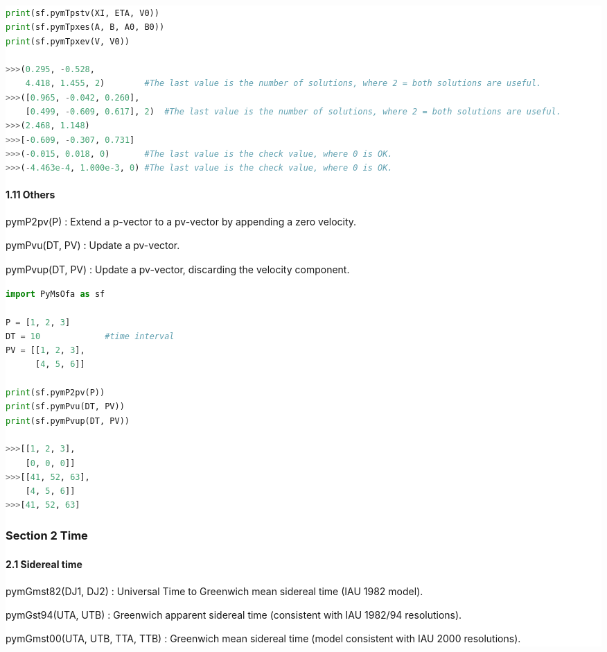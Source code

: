 ```python
print(sf.pymTpstv(XI, ETA, V0))
print(sf.pymTpxes(A, B, A0, B0))
print(sf.pymTpxev(V, V0))

>>>(0.295, -0.528, 
    4.418, 1.455, 2)		#The last value is the number of solutions, where 2 = both solutions are useful.
>>>([0.965, -0.042, 0.260], 
    [0.499, -0.609, 0.617], 2)	#The last value is the number of solutions, where 2 = both solutions are useful.
>>>(2.468, 1.148)
>>>[-0.609, -0.307, 0.731]
>>>(-0.015, 0.018, 0)		#The last value is the check value, where 0 is OK.
>>>(-4.463e-4, 1.000e-3, 0)	#The last value is the check value, where 0 is OK.
```

#### 1.11 Others

pymP2pv(P) : Extend a p-vector to a pv-vector by appending a zero velocity.

pymPvu(DT, PV) : Update a pv-vector.

pymPvup(DT, PV) : Update a pv-vector, discarding the velocity component.

```python
import PyMsOfa as sf

P = [1, 2, 3]
DT = 10				#time interval  
PV = [[1, 2, 3],
      [4, 5, 6]]

print(sf.pymP2pv(P))
print(sf.pymPvu(DT, PV))
print(sf.pymPvup(DT, PV))

>>>[[1, 2, 3], 
    [0, 0, 0]]
>>>[[41, 52, 63], 
    [4, 5, 6]]
>>>[41, 52, 63]
```

### Section 2 Time

#### 2.1 Sidereal time

pymGmst82(DJ1, DJ2) : Universal Time to Greenwich mean sidereal time (IAU 1982 model).

pymGst94(UTA, UTB) : Greenwich apparent sidereal time (consistent with IAU 1982/94 resolutions).

pymGmst00(UTA, UTB, TTA, TTB) : Greenwich mean sidereal time (model consistent with IAU 2000 resolutions).

